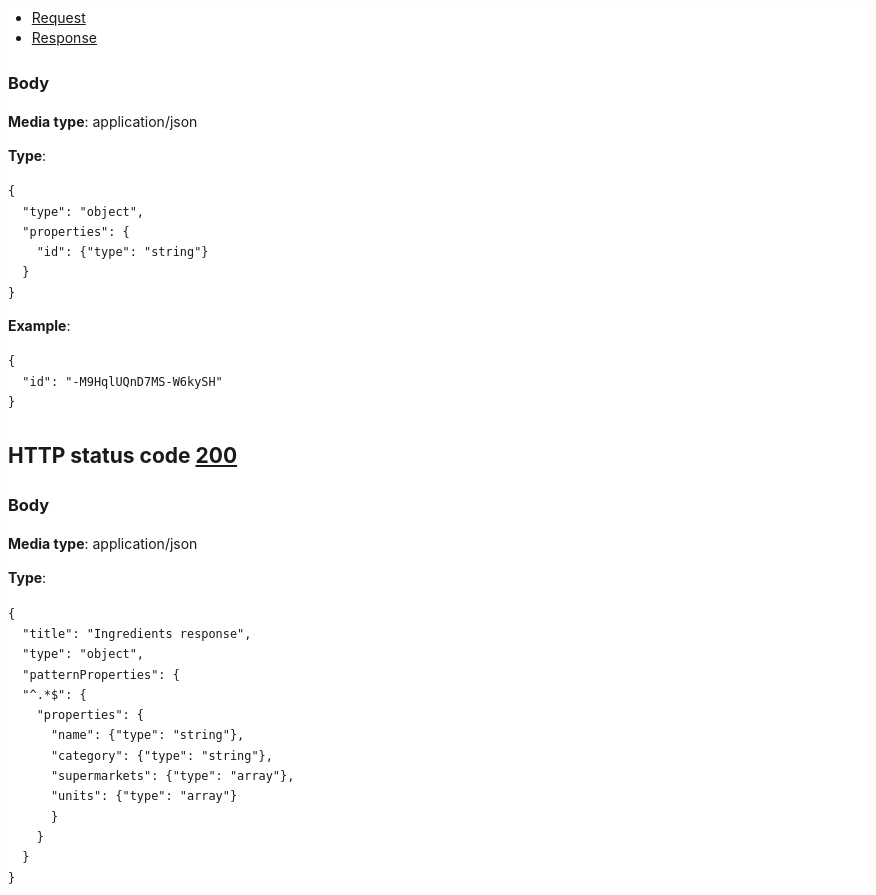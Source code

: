 </div>

<div class="modal-body">

*   [Request](#recipes_single_delete_request)
*   [Response](#recipes_single_delete_response)

<div class="tab-content">

<div class="tab-pane active" id="recipes_single_delete_request">

### Body

**Media type**: application/json

**Type**:

    {
      "type": "object",
      "properties": {
        "id": {"type": "string"}
      }
    }

**Example**:

<div class="examples">

    {
      "id": "-M9HqlUQnD7MS-W6kySH"
    }

</div>

</div>

<div class="tab-pane" id="recipes_single_delete_response">

## HTTP status code [200](http://httpstatus.es/200)

### Body

**Media type**: application/json

**Type**:

    {
      "title": "Ingredients response",
      "type": "object",
      "patternProperties": {
      "^.*$": {
        "properties": {
          "name": {"type": "string"},
          "category": {"type": "string"},
          "supermarkets": {"type": "array"},
          "units": {"type": "array"}
          }
        }
      }
    }
